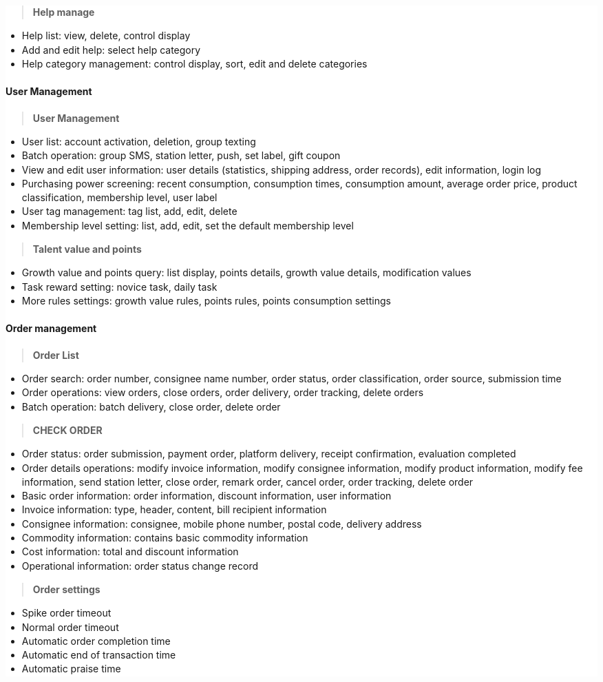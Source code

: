 > **Help manage**

- Help list: view, delete, control display
- Add and edit help: select help category
- Help category management: control display, sort, edit and delete categories

#### User Management

> **User Management**

- User list: account activation, deletion, group texting
- Batch operation: group SMS, station letter, push, set label, gift coupon
- View and edit user information: user details (statistics, shipping address, order records), edit information, login log
- Purchasing power screening: recent consumption, consumption times, consumption amount, average order price, product classification, membership level, user label
- User tag management: tag list, add, edit, delete
- Membership level setting: list, add, edit, set the default membership level

> **Talent value and points**

- Growth value and points query: list display, points details, growth value details, modification values
- Task reward setting: novice task, daily task
- More rules settings: growth value rules, points rules, points consumption settings

#### Order management

> **Order List**

- Order search: order number, consignee name number, order status, order classification, order source, submission time
- Order operations: view orders, close orders, order delivery, order tracking, delete orders
- Batch operation: batch delivery, close order, delete order

> **CHECK ORDER**

- Order status: order submission, payment order, platform delivery, receipt confirmation, evaluation completed
- Order details operations: modify invoice information, modify consignee information, modify product information, modify fee information, send station letter, close order, remark order, cancel order, order tracking, delete order
- Basic order information: order information, discount information, user information
- Invoice information: type, header, content, bill recipient information
- Consignee information: consignee, mobile phone number, postal code, delivery address
- Commodity information: contains basic commodity information
- Cost information: total and discount information
- Operational information: order status change record

> **Order settings**

- Spike order timeout
- Normal order timeout
- Automatic order completion time
- Automatic end of transaction time
- Automatic praise time
